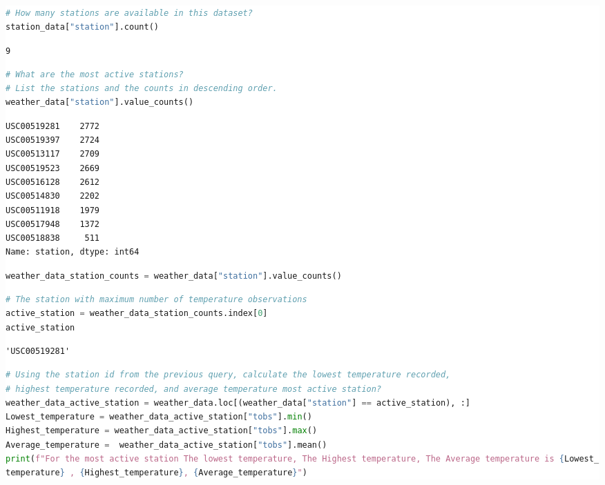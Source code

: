 


```python
# How many stations are available in this dataset?
station_data["station"].count()
```




    9




```python
# What are the most active stations?
# List the stations and the counts in descending order.
weather_data["station"].value_counts()
```




    USC00519281    2772
    USC00519397    2724
    USC00513117    2709
    USC00519523    2669
    USC00516128    2612
    USC00514830    2202
    USC00511918    1979
    USC00517948    1372
    USC00518838     511
    Name: station, dtype: int64




```python
weather_data_station_counts = weather_data["station"].value_counts()
```


```python
# The station with maximum number of temperature observations
active_station = weather_data_station_counts.index[0]
active_station
```




    'USC00519281'




```python
# Using the station id from the previous query, calculate the lowest temperature recorded, 
# highest temperature recorded, and average temperature most active station?
weather_data_active_station = weather_data.loc[(weather_data["station"] == active_station), :]
Lowest_temperature = weather_data_active_station["tobs"].min()
Highest_temperature = weather_data_active_station["tobs"].max()
Average_temperature =  weather_data_active_station["tobs"].mean()
print(f"For the most active station The lowest temperature, The Highest temperature, The Average temperature is {Lowest_temperature} , {Highest_temperature}, {Average_temperature}")
```
